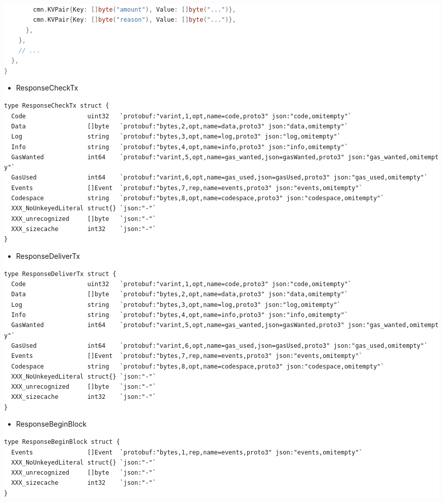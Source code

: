 ```go
        cmn.KVPair{Key: []byte("amount"), Value: []byte("...")},
        cmn.KVPair{Key: []byte("reason"), Value: []byte("...")},
      },
    },
    // ...
  },
}
```

* ResponseCheckTx

```
type ResponseCheckTx struct {
  Code                 uint32   `protobuf:"varint,1,opt,name=code,proto3" json:"code,omitempty"`
  Data                 []byte   `protobuf:"bytes,2,opt,name=data,proto3" json:"data,omitempty"`
  Log                  string   `protobuf:"bytes,3,opt,name=log,proto3" json:"log,omitempty"`
  Info                 string   `protobuf:"bytes,4,opt,name=info,proto3" json:"info,omitempty"`
  GasWanted            int64    `protobuf:"varint,5,opt,name=gas_wanted,json=gasWanted,proto3" json:"gas_wanted,omitempty"`
  GasUsed              int64    `protobuf:"varint,6,opt,name=gas_used,json=gasUsed,proto3" json:"gas_used,omitempty"`
  Events               []Event  `protobuf:"bytes,7,rep,name=events,proto3" json:"events,omitempty"`
  Codespace            string   `protobuf:"bytes,8,opt,name=codespace,proto3" json:"codespace,omitempty"`
  XXX_NoUnkeyedLiteral struct{} `json:"-"`
  XXX_unrecognized     []byte   `json:"-"`
  XXX_sizecache        int32    `json:"-"`
}
```

* ResponseDeliverTx

```
type ResponseDeliverTx struct {
  Code                 uint32   `protobuf:"varint,1,opt,name=code,proto3" json:"code,omitempty"`
  Data                 []byte   `protobuf:"bytes,2,opt,name=data,proto3" json:"data,omitempty"`
  Log                  string   `protobuf:"bytes,3,opt,name=log,proto3" json:"log,omitempty"`
  Info                 string   `protobuf:"bytes,4,opt,name=info,proto3" json:"info,omitempty"`
  GasWanted            int64    `protobuf:"varint,5,opt,name=gas_wanted,json=gasWanted,proto3" json:"gas_wanted,omitempty"`
  GasUsed              int64    `protobuf:"varint,6,opt,name=gas_used,json=gasUsed,proto3" json:"gas_used,omitempty"`
  Events               []Event  `protobuf:"bytes,7,rep,name=events,proto3" json:"events,omitempty"`
  Codespace            string   `protobuf:"bytes,8,opt,name=codespace,proto3" json:"codespace,omitempty"`
  XXX_NoUnkeyedLiteral struct{} `json:"-"`
  XXX_unrecognized     []byte   `json:"-"`
  XXX_sizecache        int32    `json:"-"`
}
```

* ResponseBeginBlock

```
type ResponseBeginBlock struct {
  Events               []Event  `protobuf:"bytes,1,rep,name=events,proto3" json:"events,omitempty"`
  XXX_NoUnkeyedLiteral struct{} `json:"-"`
  XXX_unrecognized     []byte   `json:"-"`
  XXX_sizecache        int32    `json:"-"`
}
```
